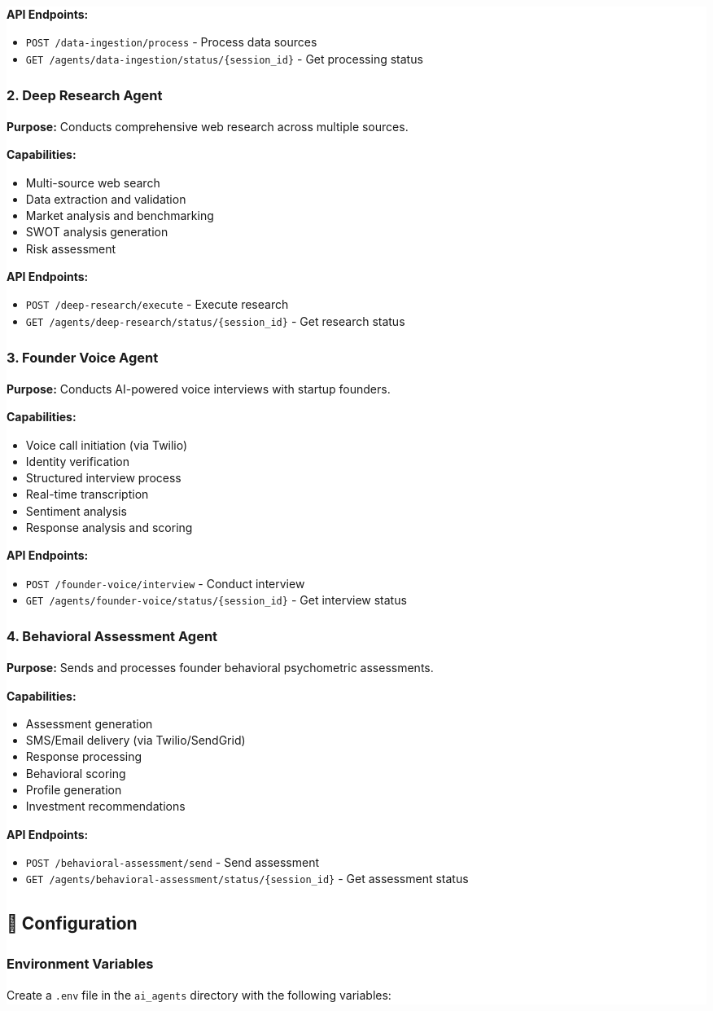 **API Endpoints:**
- `POST /data-ingestion/process` - Process data sources
- `GET /agents/data-ingestion/status/{session_id}` - Get processing status

### 2. Deep Research Agent
**Purpose:** Conducts comprehensive web research across multiple sources.

**Capabilities:**
- Multi-source web search
- Data extraction and validation
- Market analysis and benchmarking
- SWOT analysis generation
- Risk assessment

**API Endpoints:**
- `POST /deep-research/execute` - Execute research
- `GET /agents/deep-research/status/{session_id}` - Get research status

### 3. Founder Voice Agent
**Purpose:** Conducts AI-powered voice interviews with startup founders.

**Capabilities:**
- Voice call initiation (via Twilio)
- Identity verification
- Structured interview process
- Real-time transcription
- Sentiment analysis
- Response analysis and scoring

**API Endpoints:**
- `POST /founder-voice/interview` - Conduct interview
- `GET /agents/founder-voice/status/{session_id}` - Get interview status

### 4. Behavioral Assessment Agent
**Purpose:** Sends and processes founder behavioral psychometric assessments.

**Capabilities:**
- Assessment generation
- SMS/Email delivery (via Twilio/SendGrid)
- Response processing
- Behavioral scoring
- Profile generation
- Investment recommendations

**API Endpoints:**
- `POST /behavioral-assessment/send` - Send assessment
- `GET /agents/behavioral-assessment/status/{session_id}` - Get assessment status

## 🔧 Configuration

### Environment Variables

Create a `.env` file in the `ai_agents` directory with the following variables:

